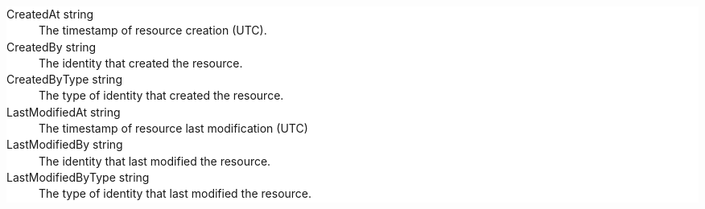 
<div>
<pulumi-choosable type="language" values="go">
<dl class="resources-properties"><dt class="property-optional"
            title="Optional">
        <span id="createdat_go">
<a data-swiftype-name="resource-property" data-swiftype-type="text" href="#createdat_go" style="color: inherit; text-decoration: inherit;">Created<wbr>At</a>
</span>
        <span class="property-indicator"></span>
        <span class="property-type">string</span>
    </dt>
    <dd>The timestamp of resource creation (UTC).</dd><dt class="property-optional"
            title="Optional">
        <span id="createdby_go">
<a data-swiftype-name="resource-property" data-swiftype-type="text" href="#createdby_go" style="color: inherit; text-decoration: inherit;">Created<wbr>By</a>
</span>
        <span class="property-indicator"></span>
        <span class="property-type">string</span>
    </dt>
    <dd>The identity that created the resource.</dd><dt class="property-optional"
            title="Optional">
        <span id="createdbytype_go">
<a data-swiftype-name="resource-property" data-swiftype-type="text" href="#createdbytype_go" style="color: inherit; text-decoration: inherit;">Created<wbr>By<wbr>Type</a>
</span>
        <span class="property-indicator"></span>
        <span class="property-type">string</span>
    </dt>
    <dd>The type of identity that created the resource.</dd><dt class="property-optional"
            title="Optional">
        <span id="lastmodifiedat_go">
<a data-swiftype-name="resource-property" data-swiftype-type="text" href="#lastmodifiedat_go" style="color: inherit; text-decoration: inherit;">Last<wbr>Modified<wbr>At</a>
</span>
        <span class="property-indicator"></span>
        <span class="property-type">string</span>
    </dt>
    <dd>The timestamp of resource last modification (UTC)</dd><dt class="property-optional"
            title="Optional">
        <span id="lastmodifiedby_go">
<a data-swiftype-name="resource-property" data-swiftype-type="text" href="#lastmodifiedby_go" style="color: inherit; text-decoration: inherit;">Last<wbr>Modified<wbr>By</a>
</span>
        <span class="property-indicator"></span>
        <span class="property-type">string</span>
    </dt>
    <dd>The identity that last modified the resource.</dd><dt class="property-optional"
            title="Optional">
        <span id="lastmodifiedbytype_go">
<a data-swiftype-name="resource-property" data-swiftype-type="text" href="#lastmodifiedbytype_go" style="color: inherit; text-decoration: inherit;">Last<wbr>Modified<wbr>By<wbr>Type</a>
</span>
        <span class="property-indicator"></span>
        <span class="property-type">string</span>
    </dt>
    <dd>The type of identity that last modified the resource.</dd></dl>
</pulumi-choosable>
</div>
